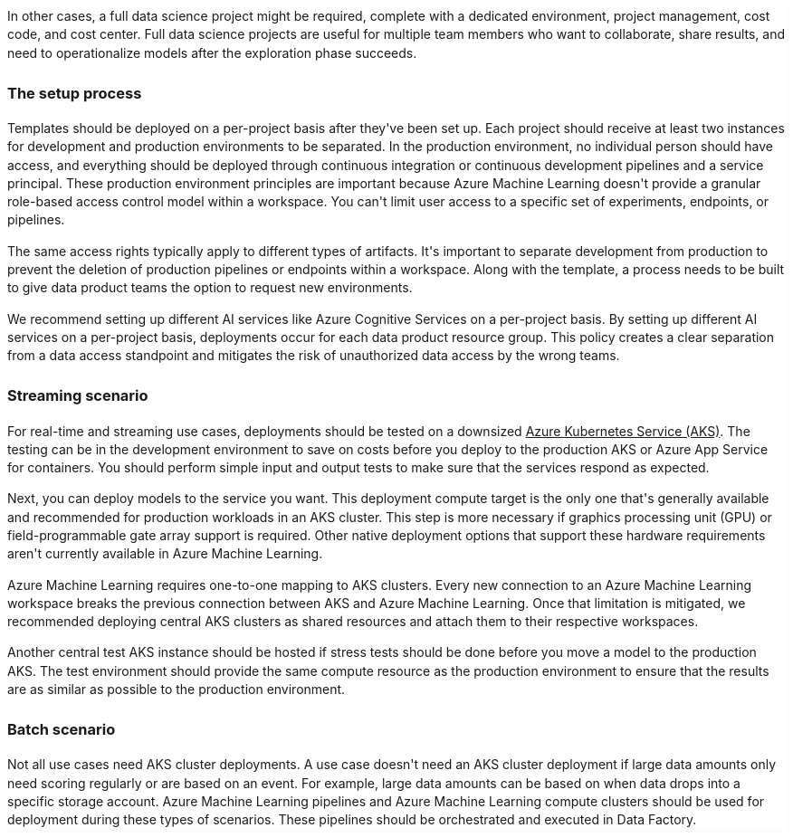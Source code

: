 In other cases, a full data science project might be required, complete with a dedicated environment, project management, cost code, and cost center. Full data science projects are useful for multiple team members who want to collaborate, share results, and need to operationalize models after the exploration phase succeeds.

### The setup process

Templates should be deployed on a per-project basis after they've been set up. Each project should receive at least two instances for development and production environments to be separated. In the production environment, no individual person should have access, and everything should be deployed through continuous integration or continuous development pipelines and a service principal. These production environment principles are important because Azure Machine Learning doesn't provide a granular role-based access control model within a workspace. You can't limit user access to a specific set of experiments, endpoints, or pipelines.

The same access rights typically apply to different types of artifacts. It's important to separate development from production to prevent the deletion of production pipelines or endpoints within a workspace. Along with the template, a process needs to be built to give data product teams the option to request new environments.

We recommend setting up different AI services like Azure Cognitive Services on a per-project basis. By setting up different AI services on a per-project basis, deployments occur for each data product resource group. This policy creates a clear separation from a data access standpoint and mitigates the risk of unauthorized data access by the wrong teams.

### Streaming scenario

For real-time and streaming use cases, deployments should be tested on a downsized [Azure Kubernetes Service (AKS)](/azure/aks/). The testing can be in the development environment to save on costs before you deploy to the production AKS or Azure App Service for containers. You should perform simple input and output tests to make sure that the services respond as expected.

Next, you can deploy models to the service you want. This deployment compute target is the only one that's generally available and recommended for production workloads in an AKS cluster. This step is more necessary if graphics processing unit (GPU) or field-programmable gate array support is required. Other native deployment options that support these hardware requirements aren't currently available in Azure Machine Learning.

Azure Machine Learning requires one-to-one mapping to AKS clusters. Every new connection to an Azure Machine Learning workspace breaks the previous connection between AKS and Azure Machine Learning. Once that limitation is mitigated, we recommended deploying central AKS clusters as shared resources and attach them to their respective workspaces.

Another central test AKS instance should be hosted if stress tests should be done before you move a model to the production AKS. The test environment should provide the same compute resource as the production environment to ensure that the results are as similar as possible to the production environment.

### Batch scenario

Not all use cases need AKS cluster deployments. A use case doesn't need an AKS cluster deployment if large data amounts only need scoring regularly or are based on an event. For example, large data amounts can be based on when data drops into a specific storage account. Azure Machine Learning pipelines and Azure Machine Learning compute clusters should be used for deployment during these types of scenarios. These pipelines should be orchestrated and executed in Data Factory.
